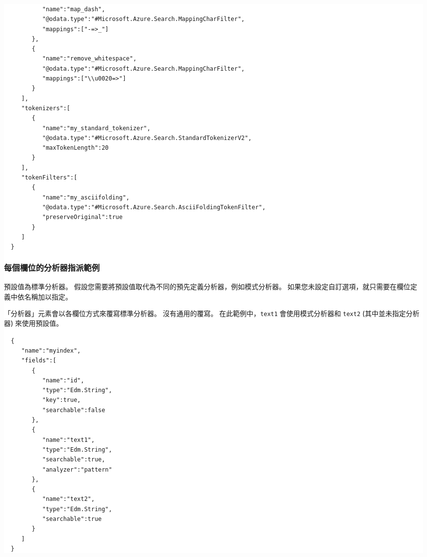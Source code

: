 ~~~~
           "name":"map_dash",
           "@odata.type":"#Microsoft.Azure.Search.MappingCharFilter",
           "mappings":["-=>_"]
        },
        {
           "name":"remove_whitespace",
           "@odata.type":"#Microsoft.Azure.Search.MappingCharFilter",
           "mappings":["\\u0020=>"]
        }
     ],
     "tokenizers":[
        {
           "name":"my_standard_tokenizer",
           "@odata.type":"#Microsoft.Azure.Search.StandardTokenizerV2",
           "maxTokenLength":20
        }
     ],
     "tokenFilters":[
        {
           "name":"my_asciifolding",
           "@odata.type":"#Microsoft.Azure.Search.AsciiFoldingTokenFilter",
           "preserveOriginal":true
        }
     ]
  }
~~~~

<a name="Per-field-analyzer-assignment-example"></a>

### <a name="per-field-analyzer-assignment-example"></a>每個欄位的分析器指派範例

預設值為標準分析器。 假設您需要將預設值取代為不同的預先定義分析器，例如模式分析器。 如果您未設定自訂選項，就只需要在欄位定義中依名稱加以指定。

「分析器」元素會以各欄位方式來覆寫標準分析器。 沒有通用的覆寫。 在此範例中，`text1` 會使用模式分析器和 `text2` (其中並未指定分析器) 來使用預設值。

~~~~
  {
     "name":"myindex",
     "fields":[
        {
           "name":"id",
           "type":"Edm.String",
           "key":true,
           "searchable":false
        },
        {
           "name":"text1",
           "type":"Edm.String",
           "searchable":true,
           "analyzer":"pattern"
        },
        {
           "name":"text2",
           "type":"Edm.String",
           "searchable":true
        }
     ]
  }
~~~~


[1]: ./media/search-lucene-query-architecture/architecture-diagram2.png
